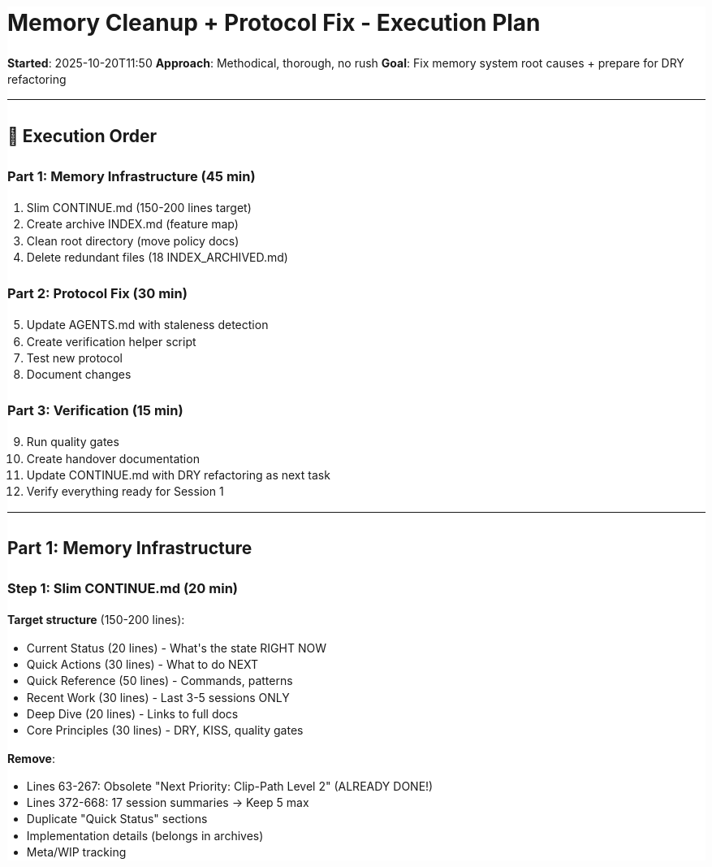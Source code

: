 # Memory Cleanup + Protocol Fix - Execution Plan

**Started**: 2025-10-20T11:50
**Approach**: Methodical, thorough, no rush
**Goal**: Fix memory system root causes + prepare for DRY refactoring

---

## 🎯 Execution Order

### Part 1: Memory Infrastructure (45 min)
1. Slim CONTINUE.md (150-200 lines target)
2. Create archive INDEX.md (feature map)
3. Clean root directory (move policy docs)
4. Delete redundant files (18 INDEX_ARCHIVED.md)

### Part 2: Protocol Fix (30 min)
5. Update AGENTS.md with staleness detection
6. Create verification helper script
7. Test new protocol
8. Document changes

### Part 3: Verification (15 min)
9. Run quality gates
10. Create handover documentation
11. Update CONTINUE.md with DRY refactoring as next task
12. Verify everything ready for Session 1

---

## Part 1: Memory Infrastructure

### Step 1: Slim CONTINUE.md (20 min)

**Target structure** (150-200 lines):
- Current Status (20 lines) - What's the state RIGHT NOW
- Quick Actions (30 lines) - What to do NEXT
- Quick Reference (50 lines) - Commands, patterns
- Recent Work (30 lines) - Last 3-5 sessions ONLY
- Deep Dive (20 lines) - Links to full docs
- Core Principles (30 lines) - DRY, KISS, quality gates

**Remove**:
- Lines 63-267: Obsolete "Next Priority: Clip-Path Level 2" (ALREADY DONE!)
- Lines 372-668: 17 session summaries → Keep 5 max
- Duplicate "Quick Status" sections
- Implementation details (belongs in archives)
- Meta/WIP tracking
